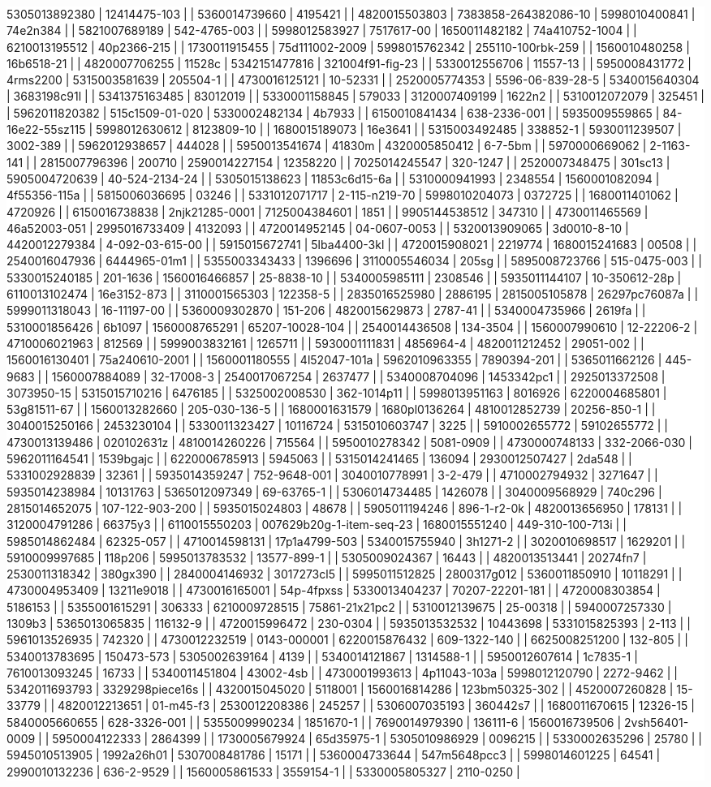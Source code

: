 5305013892380 | 12414475-103 |  | 5360014739660 | 4195421 |  | 4820015503803 | 7383858-264382086-10 | 
5998010400841 | 74e2n384 |  | 5821007689189 | 542-4765-003 |  | 5998012583927 | 7517617-00 | 
1650011482182 | 74a410752-1004 |  | 6210013195512 | 40p2366-215 |  | 1730011915455 | 75d111002-2009 | 
5998015762342 | 255110-100rbk-259 |  | 1560010480258 | 16b6518-21 |  | 4820007706255 | 11528c | 
5342151477816 | 321004f91-fig-23 |  | 5330012556706 | 11557-13 |  | 5950008431772 | 4rms2200 | 
5315003581639 | 205504-1 |  | 4730016125121 | 10-52331 |  | 2520005774353 | 5596-06-839-28-5 | 
5340015640304 | 3683198c91l |  | 5341375163485 | 83012019 |  | 5330001158845 | 579033 | 
3120007409199 | 1622n2 |  | 5310012072079 | 325451 |  | 5962011820382 | 515c1509-01-020 | 
5330002482134 | 4b7933 |  | 6150010841434 | 638-2336-001 |  | 5935009559865 | 84-16e22-55sz115 | 
5998012630612 | 8123809-10 |  | 1680015189073 | 16e3641 |  | 5315003492485 | 338852-1 | 
5930011239507 | 3002-389 |  | 5962012938657 | 444028 |  | 5950013541674 | 41830m | 
4320005850412 | 6-7-5bm |  | 5970000669062 | 2-1163-141 |  | 2815007796396 | 200710 | 
2590014227154 | 12358220 |  | 7025014245547 | 320-1247 |  | 2520007348475 | 301sc13 | 
5905004720639 | 40-524-2134-24 |  | 5305015138623 | 11853c6d15-6a |  | 5310000941993 | 2348554 | 
1560001082094 | 4f55356-115a |  | 5815006036695 | 03246 |  | 5331012071717 | 2-115-n219-70 | 
5998010204073 | 0372725 |  | 1680011401062 | 4720926 |  | 6150016738838 | 2njk21285-0001 | 
7125004384601 | 1851 |  | 9905144538512 | 347310 |  | 4730011465569 | 46a52003-051 | 
2995016733409 | 4132093 |  | 4720014952145 | 04-0607-0053 |  | 5320013909065 | 3d0010-8-10 | 
4420012279384 | 4-092-03-615-00 |  | 5915015672741 | 5lba4400-3kl |  | 4720015908021 | 2219774 | 
1680015241683 | 00508 |  | 2540016047936 | 6444965-01m1 |  | 5355003343433 | 1396696 | 
3110005546034 | 205sg |  | 5895008723766 | 515-0475-003 |  | 5330015240185 | 201-1636 | 
1560016466857 | 25-8838-10 |  | 5340005985111 | 2308546 |  | 5935011144107 | 10-350612-28p | 
6110013102474 | 16e3152-873 |  | 3110001565303 | 122358-5 |  | 2835016525980 | 2886195 | 
2815005105878 | 26297pc76087a |  | 5999011318043 | 16-11197-00 |  | 5360009302870 | 151-206 | 
4820015629873 | 2787-41 |  | 5340004735966 | 2619fa |  | 5310001856426 | 6b1097 | 
1560008765291 | 65207-10028-104 |  | 2540014436508 | 134-3504 |  | 1560007990610 | 12-22206-2 | 
4710006021963 | 812569 |  | 5999003832161 | 1265711 |  | 5930001111831 | 4856964-4 | 
4820011212452 | 29051-002 |  | 1560016130401 | 75a240610-2001 |  | 1560001180555 | 4l52047-101a | 
5962010963355 | 7890394-201 |  | 5365011662126 | 445-9683 |  | 1560007884089 | 32-17008-3 | 
2540017067254 | 2637477 |  | 5340008704096 | 1453342pc1 |  | 2925013372508 | 3073950-15 | 
5315015710216 | 6476185 |  | 5325002008530 | 362-1014p11 |  | 5998013951163 | 8016926 | 
6220004685801 | 53g81511-67 |  | 1560013282660 | 205-030-136-5 |  | 1680001631579 | 1680pl0136264 | 
4810012852739 | 20256-850-1 |  | 3040015250166 | 2453230104 |  | 5330011323427 | 10116724 | 
5315010603747 | 3225 |  | 5910002655772 | 59102655772 |  | 4730013139486 | 020102631z | 
4810014260226 | 715564 |  | 5950010278342 | 5081-0909 |  | 4730000748133 | 332-2066-030 | 
5962011164541 | 1539bgajc |  | 6220006785913 | 5945063 |  | 5315014241465 | 136094 | 
2930012507427 | 2da548 |  | 5331002928839 | 32361 |  | 5935014359247 | 752-9648-001 | 
3040010778991 | 3-2-479 |  | 4710002794932 | 3271647 |  | 5935014238984 | 10131763 | 
5365012097349 | 69-63765-1 |  | 5306014734485 | 1426078 |  | 3040009568929 | 740c296 | 
2815014652075 | 107-122-903-200 |  | 5935015024803 | 48678 |  | 5905011194246 | 896-1-r2-0k | 
4820013656950 | 178131 |  | 3120004791286 | 66375y3 |  | 6110015550203 | 007629b20g-1-item-seq-23 | 
1680015551240 | 449-310-100-713i |  | 5985014862484 | 62325-057 |  | 4710014598131 | 17p1a4799-503 | 
5340015755940 | 3h1271-2 |  | 3020010698517 | 1629201 |  | 5910009997685 | 118p206 | 
5995013783532 | 13577-899-1 |  | 5305009024367 | 16443 |  | 4820013513441 | 20274fn7 | 
2530011318342 | 380gx390 |  | 2840004146932 | 3017273cl5 |  | 5995011512825 | 2800317g012 | 
5360011850910 | 10118291 |  | 4730004953409 | 13211e9018 |  | 4730016165001 | 54p-4fpxss | 
5330013404237 | 70207-22201-181 |  | 4720008303854 | 5186153 |  | 5355001615291 | 306333 | 
6210009728515 | 75861-21x21pc2 |  | 5310012139675 | 25-00318 |  | 5940007257330 | 1309b3 | 
5365013065835 | 116132-9 |  | 4720015996472 | 230-0304 |  | 5935013532532 | 10443698 | 
5331015825393 | 2-113 |  | 5961013526935 | 742320 |  | 4730012232519 | 0143-000001 | 
6220015876432 | 609-1322-140 |  | 6625008251200 | 132-805 |  | 5340013783695 | 150473-573 | 
5305002639164 | 4139 |  | 5340014121867 | 1314588-1 |  | 5950012607614 | 1c7835-1 | 
7610013093245 | 16733 |  | 5340011451804 | 43002-4sb |  | 4730001993613 | 4p11043-103a | 
5998012120790 | 2272-9462 |  | 5342011693793 | 3329298piece16s |  | 4320015045020 | 5118001 | 
1560016814286 | 123bm50325-302 |  | 4520007260828 | 15-33779 |  | 4820012213651 | 01-m45-f3 | 
2530012208386 | 245257 |  | 5306007035193 | 360442s7 |  | 1680011670615 | 12326-15 | 
5840005660655 | 628-3326-001 |  | 5355009990234 | 1851670-1 |  | 7690014979390 | 136111-6 | 
1560016739506 | 2vsh56401-0009 |  | 5950004122333 | 2864399 |  | 1730005679924 | 65d35975-1 | 
5305010986929 | 0096215 |  | 5330002635296 | 25780 |  | 5945010513905 | 1992a26h01 | 
5307008481786 | 15171 |  | 5360004733644 | 547m5648pcc3 |  | 5998014601225 | 64541 | 
2990010132236 | 636-2-9529 |  | 1560005861533 | 3559154-1 |  | 5330005805327 | 2110-0250 | 